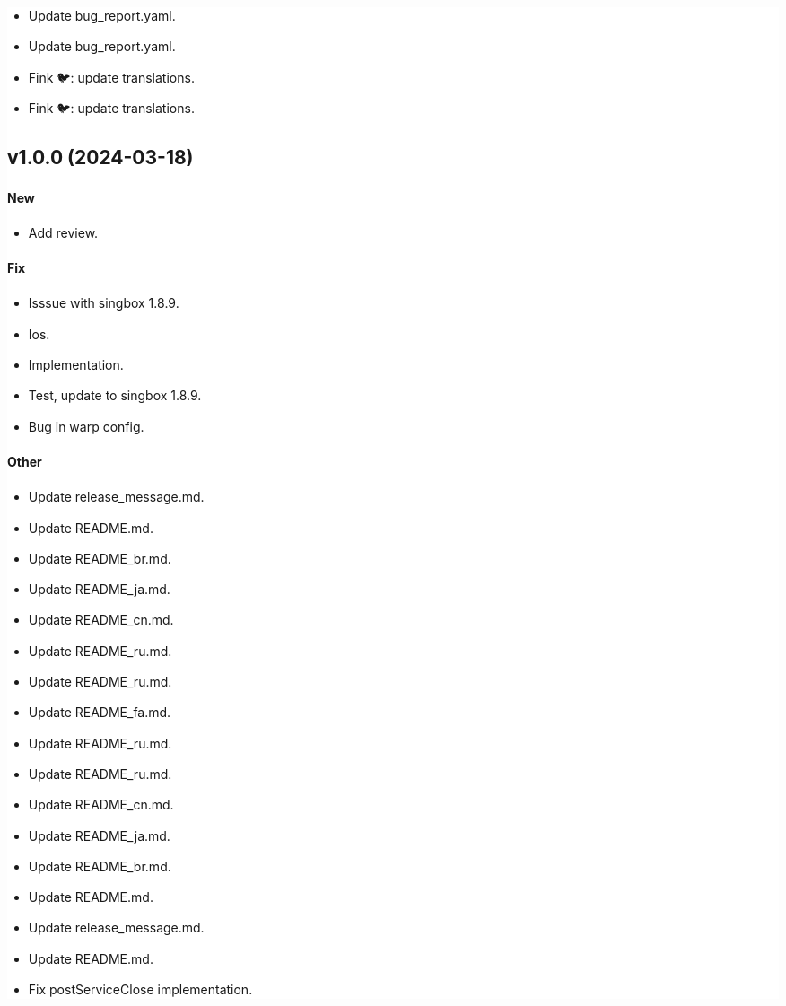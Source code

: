 * Update bug_report.yaml. 

* Update bug_report.yaml. 

* Fink 🐦: update translations. 

* Fink 🐦: update translations. 



## v1.0.0 (2024-03-18)

#### New

* Add review. 

#### Fix

* Isssue with singbox 1.8.9. 

* Ios. 

* Implementation. 

* Test, update to singbox 1.8.9. 

* Bug in warp config. 

#### Other

* Update release_message.md. 

* Update README.md. 

* Update README_br.md. 

* Update README_ja.md. 

* Update README_cn.md. 

* Update README_ru.md. 

* Update README_ru.md. 

* Update README_fa.md. 

* Update README_ru.md. 

* Update README_ru.md. 

* Update README_cn.md. 

* Update README_ja.md. 

* Update README_br.md. 

* Update README.md. 

* Update release_message.md. 

* Update README.md. 

* Fix postServiceClose implementation. 
